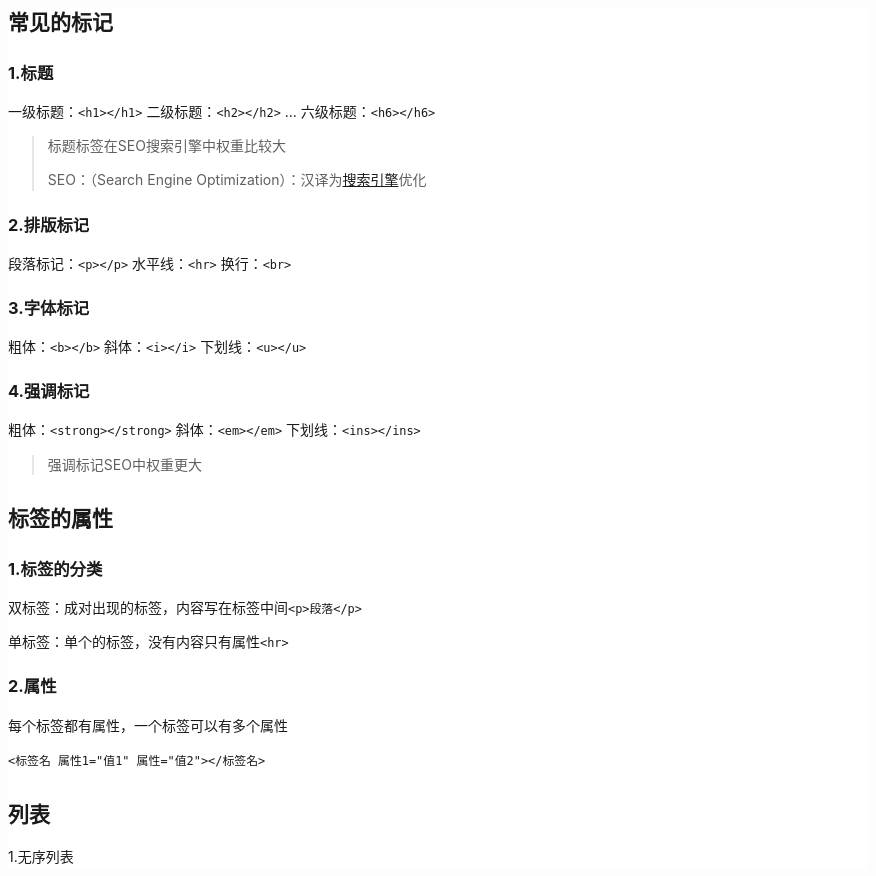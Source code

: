 ## 常见的标记

### 1.标题

一级标题：`<h1></h1>`
二级标题：`<h2></h2>`
...
六级标题：`<h6></h6>`

>标题标签在SEO搜索引擎中权重比较大
>
>SEO：（Search Engine Optimization）：汉译为[搜索引擎](https://baike.baidu.com/item/%E6%90%9C%E7%B4%A2%E5%BC%95%E6%93%8E)优化
>

### 2.排版标记

段落标记：`<p></p>`
水平线：`<hr>`
换行：`<br>`

### 3.字体标记

粗体：`<b></b>`
斜体：`<i></i>`
下划线：`<u></u>`

### 4.强调标记

粗体：`<strong></strong>`
斜体：`<em></em>`
下划线：`<ins></ins>`

> 强调标记SEO中权重更大

## 标签的属性

### 1.标签的分类

双标签：成对出现的标签，内容写在标签中间`<p>段落</p>`

单标签：单个的标签，没有内容只有属性`<hr>`

### 2.属性

每个标签都有属性，一个标签可以有多个属性

`<标签名 属性1="值1" 属性="值2"></标签名>`

## 列表

1.无序列表 
